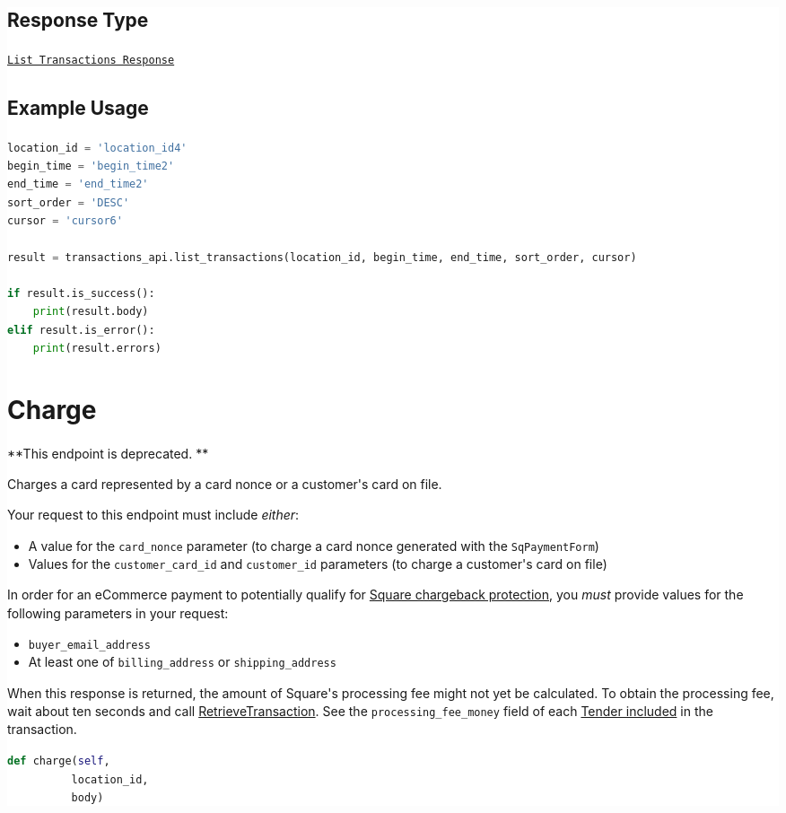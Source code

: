 ## Response Type

[`List Transactions Response`](/doc/models/list-transactions-response.md)

## Example Usage

```python
location_id = 'location_id4'
begin_time = 'begin_time2'
end_time = 'end_time2'
sort_order = 'DESC'
cursor = 'cursor6'

result = transactions_api.list_transactions(location_id, begin_time, end_time, sort_order, cursor)

if result.is_success():
    print(result.body)
elif result.is_error():
    print(result.errors)
```


# Charge

**This endpoint is deprecated. **

Charges a card represented by a card nonce or a customer's card on file.

Your request to this endpoint must include _either_:

- A value for the `card_nonce` parameter (to charge a card nonce generated
  with the `SqPaymentForm`)
- Values for the `customer_card_id` and `customer_id` parameters (to charge
  a customer's card on file)

In order for an eCommerce payment to potentially qualify for
[Square chargeback protection](https://squareup.com/help/article/5394), you
_must_ provide values for the following parameters in your request:

- `buyer_email_address`
- At least one of `billing_address` or `shipping_address`

When this response is returned, the amount of Square's processing fee might not yet be
calculated. To obtain the processing fee, wait about ten seconds and call
[RetrieveTransaction](/doc/api/transactions.md#retrieve-transaction). See the `processing_fee_money`
field of each [Tender included](/doc/models/tender.md) in the transaction.

```python
def charge(self,
          location_id,
          body)
```
